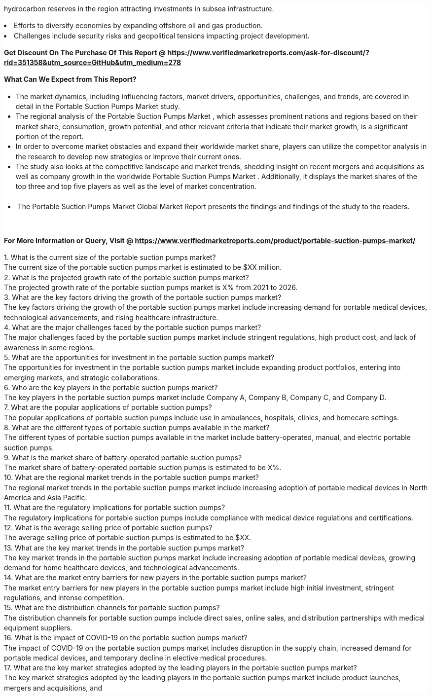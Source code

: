 hydrocarbon reserves in the region attracting investments in subsea infrastructure.</li><li>Efforts to diversify economies by expanding offshore oil and gas production.</li><li>Challenges include security risks and geopolitical tensions impacting project development.</li></ul><p id="" class=""><strong>Get Discount On The Purchase Of This Report @ <a href="https://www.verifiedmarketreports.com/ask-for-discount/?rid=351358&utm_source=GitHub&utm_medium=278" target="_blank">https://www.verifiedmarketreports.com/ask-for-discount/?rid=351358&utm_source=GitHub&utm_medium=278</a></strong></p><p><strong>What Can We Expect from This Report?</strong></p><ul><li>The market dynamics, including influencing factors, market drivers, opportunities, challenges, and trends, are covered in detail in the Portable Suction Pumps Market study.<br /> </li><li>The regional analysis of the Portable Suction Pumps Market , which assesses prominent nations and regions based on their market share, consumption, growth potential, and other relevant criteria that indicate their market growth, is a significant portion of the report.<br /> </li><li>In order to overcome market obstacles and expand their worldwide market share, players can utilize the competitor analysis in the research to develop new strategies or improve their current ones.<br /> </li><li>The study also looks at the competitive landscape and market trends, shedding insight on recent mergers and acquisitions as well as company growth in the worldwide Portable Suction Pumps Market . Additionally, it displays the market shares of the top three and top five players as well as the level of market concentration.<br /><br /></li><li>&nbsp;The Portable Suction Pumps Market Global Market Report presents the findings and findings of the study to the readers.</li></ul><p id="" class="">&nbsp;</p><p id="" class=""><strong>For More Information or Query, Visit @ <a href="https://www.verifiedmarketreports.com/product/portable-suction-pumps-market/" target="_blank">https://www.verifiedmarketreports.com/product/portable-suction-pumps-market/</a></strong></p>1. What is the current size of the portable suction pumps market?<div> The current size of the portable suction pumps market is estimated to be $XX million.</div>2. What is the projected growth rate of the portable suction pumps market?<div> The projected growth rate of the portable suction pumps market is X% from 2021 to 2026.</div>3. What are the key factors driving the growth of the portable suction pumps market?<div> The key factors driving the growth of the portable suction pumps market include increasing demand for portable medical devices, technological advancements, and rising healthcare infrastructure.</div>4. What are the major challenges faced by the portable suction pumps market?<div> The major challenges faced by the portable suction pumps market include stringent regulations, high product cost, and lack of awareness in some regions.</div>5. What are the opportunities for investment in the portable suction pumps market?<div> The opportunities for investment in the portable suction pumps market include expanding product portfolios, entering into emerging markets, and strategic collaborations.</div>6. Who are the key players in the portable suction pumps market?<div> The key players in the portable suction pumps market include Company A, Company B, Company C, and Company D.</div>7. What are the popular applications of portable suction pumps?<div> The popular applications of portable suction pumps include use in ambulances, hospitals, clinics, and homecare settings.</div>8. What are the different types of portable suction pumps available in the market?<div> The different types of portable suction pumps available in the market include battery-operated, manual, and electric portable suction pumps.</div>9. What is the market share of battery-operated portable suction pumps?<div> The market share of battery-operated portable suction pumps is estimated to be X%.</div>10. What are the regional market trends in the portable suction pumps market?<div> The regional market trends in the portable suction pumps market include increasing adoption of portable medical devices in North America and Asia Pacific.</div>11. What are the regulatory implications for portable suction pumps?<div> The regulatory implications for portable suction pumps include compliance with medical device regulations and certifications.</div>12. What is the average selling price of portable suction pumps?<div> The average selling price of portable suction pumps is estimated to be $XX.</div>13. What are the key market trends in the portable suction pumps market?<div> The key market trends in the portable suction pumps market include increasing adoption of portable medical devices, growing demand for home healthcare devices, and technological advancements.</div>14. What are the market entry barriers for new players in the portable suction pumps market?<div> The market entry barriers for new players in the portable suction pumps market include high initial investment, stringent regulations, and intense competition.</div>15. What are the distribution channels for portable suction pumps?<div> The distribution channels for portable suction pumps include direct sales, online sales, and distribution partnerships with medical equipment suppliers.</div>16. What is the impact of COVID-19 on the portable suction pumps market?<div> The impact of COVID-19 on the portable suction pumps market includes disruption in the supply chain, increased demand for portable medical devices, and temporary decline in elective medical procedures.</div>17. What are the key market strategies adopted by the leading players in the portable suction pumps market?<div> The key market strategies adopted by the leading players in the portable suction pumps market include product launches, mergers and acquisitions, and